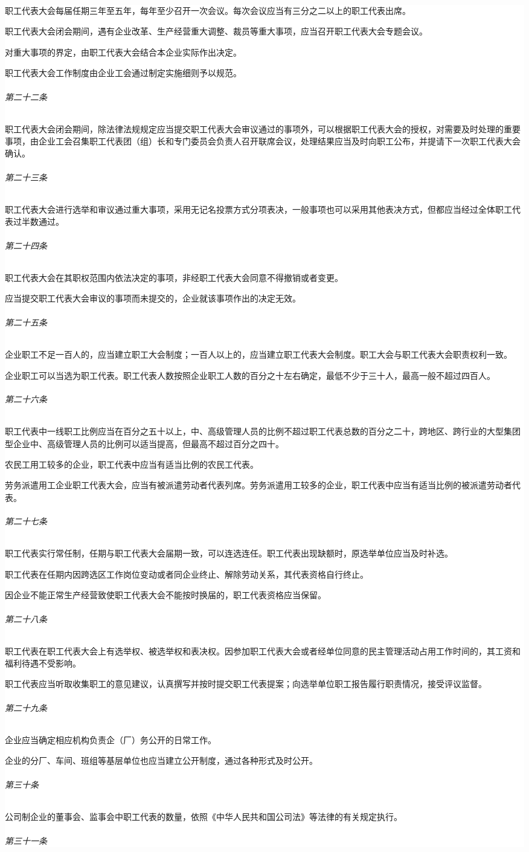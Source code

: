 职工代表大会每届任期三年至五年，每年至少召开一次会议。每次会议应当有三分之二以上的职工代表出席。

职工代表大会闭会期间，遇有企业改革、生产经营重大调整、裁员等重大事项，应当召开职工代表大会专题会议。

对重大事项的界定，由职工代表大会结合本企业实际作出决定。

职工代表大会工作制度由企业工会通过制定实施细则予以规范。

###### 第二十二条

职工代表大会闭会期间，除法律法规规定应当提交职工代表大会审议通过的事项外，可以根据职工代表大会的授权，对需要及时处理的重要事项，由企业工会召集职工代表团（组）长和专门委员会负责人召开联席会议，处理结果应当及时向职工公布，并提请下一次职工代表大会确认。

###### 第二十三条

职工代表大会进行选举和审议通过重大事项，采用无记名投票方式分项表决，一般事项也可以采用其他表决方式，但都应当经过全体职工代表过半数通过。

###### 第二十四条

职工代表大会在其职权范围内依法决定的事项，非经职工代表大会同意不得撤销或者变更。

应当提交职工代表大会审议的事项而未提交的，企业就该事项作出的决定无效。

###### 第二十五条

企业职工不足一百人的，应当建立职工大会制度；一百人以上的，应当建立职工代表大会制度。职工大会与职工代表大会职责权利一致。

企业职工可以当选为职工代表。职工代表人数按照企业职工人数的百分之十左右确定，最低不少于三十人，最高一般不超过四百人。

###### 第二十六条

职工代表中一线职工比例应当在百分之五十以上，中、高级管理人员的比例不超过职工代表总数的百分之二十，跨地区、跨行业的大型集团型企业中、高级管理人员的比例可以适当提高，但最高不超过百分之四十。

农民工用工较多的企业，职工代表中应当有适当比例的农民工代表。

劳务派遣用工企业职工代表大会，应当有被派遣劳动者代表列席。劳务派遣用工较多的企业，职工代表中应当有适当比例的被派遣劳动者代表。

###### 第二十七条

职工代表实行常任制，任期与职工代表大会届期一致，可以连选连任。职工代表出现缺额时，原选举单位应当及时补选。

职工代表在任期内因跨选区工作岗位变动或者同企业终止、解除劳动关系，其代表资格自行终止。

因企业不能正常生产经营致使职工代表大会不能按时换届的，职工代表资格应当保留。

###### 第二十八条

职工代表在职工代表大会上有选举权、被选举权和表决权。因参加职工代表大会或者经单位同意的民主管理活动占用工作时间的，其工资和福利待遇不受影响。

职工代表应当听取收集职工的意见建议，认真撰写并按时提交职工代表提案；向选举单位职工报告履行职责情况，接受评议监督。

###### 第二十九条

企业应当确定相应机构负责企（厂）务公开的日常工作。

企业的分厂、车间、班组等基层单位也应当建立公开制度，通过各种形式及时公开。

###### 第三十条

公司制企业的董事会、监事会中职工代表的数量，依照《中华人民共和国公司法》等法律的有关规定执行。

###### 第三十一条
